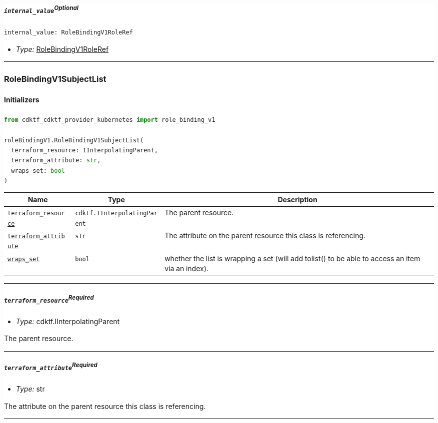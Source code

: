 ##### `internal_value`<sup>Optional</sup> <a name="internal_value" id="@cdktf/provider-kubernetes.roleBindingV1.RoleBindingV1RoleRefOutputReference.property.internalValue"></a>

```python
internal_value: RoleBindingV1RoleRef
```

- *Type:* <a href="#@cdktf/provider-kubernetes.roleBindingV1.RoleBindingV1RoleRef">RoleBindingV1RoleRef</a>

---


### RoleBindingV1SubjectList <a name="RoleBindingV1SubjectList" id="@cdktf/provider-kubernetes.roleBindingV1.RoleBindingV1SubjectList"></a>

#### Initializers <a name="Initializers" id="@cdktf/provider-kubernetes.roleBindingV1.RoleBindingV1SubjectList.Initializer"></a>

```python
from cdktf_cdktf_provider_kubernetes import role_binding_v1

roleBindingV1.RoleBindingV1SubjectList(
  terraform_resource: IInterpolatingParent,
  terraform_attribute: str,
  wraps_set: bool
)
```

| **Name** | **Type** | **Description** |
| --- | --- | --- |
| <code><a href="#@cdktf/provider-kubernetes.roleBindingV1.RoleBindingV1SubjectList.Initializer.parameter.terraformResource">terraform_resource</a></code> | <code>cdktf.IInterpolatingParent</code> | The parent resource. |
| <code><a href="#@cdktf/provider-kubernetes.roleBindingV1.RoleBindingV1SubjectList.Initializer.parameter.terraformAttribute">terraform_attribute</a></code> | <code>str</code> | The attribute on the parent resource this class is referencing. |
| <code><a href="#@cdktf/provider-kubernetes.roleBindingV1.RoleBindingV1SubjectList.Initializer.parameter.wrapsSet">wraps_set</a></code> | <code>bool</code> | whether the list is wrapping a set (will add tolist() to be able to access an item via an index). |

---

##### `terraform_resource`<sup>Required</sup> <a name="terraform_resource" id="@cdktf/provider-kubernetes.roleBindingV1.RoleBindingV1SubjectList.Initializer.parameter.terraformResource"></a>

- *Type:* cdktf.IInterpolatingParent

The parent resource.

---

##### `terraform_attribute`<sup>Required</sup> <a name="terraform_attribute" id="@cdktf/provider-kubernetes.roleBindingV1.RoleBindingV1SubjectList.Initializer.parameter.terraformAttribute"></a>

- *Type:* str

The attribute on the parent resource this class is referencing.

---

